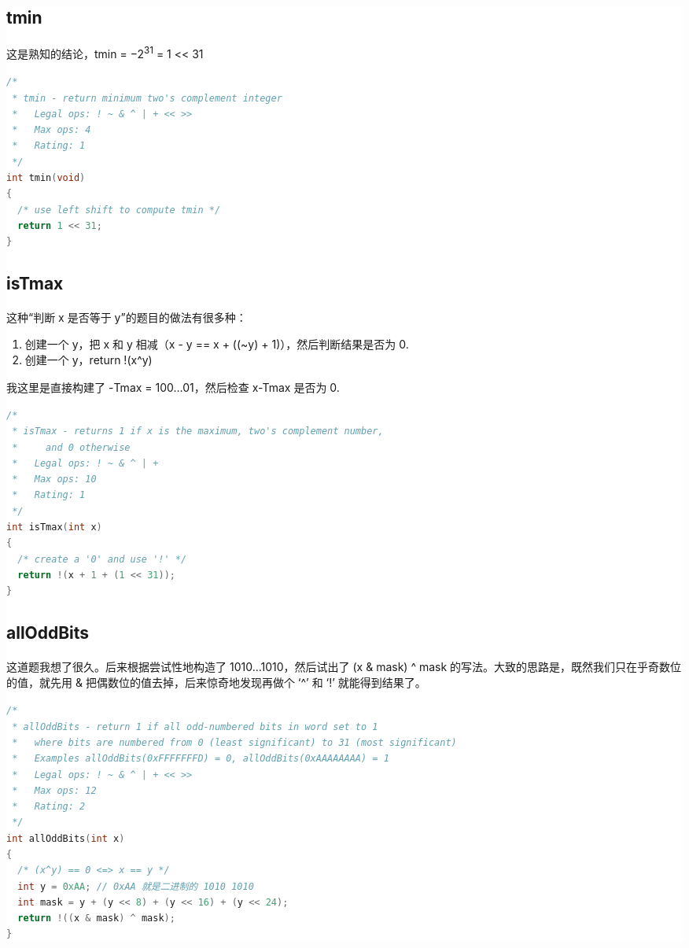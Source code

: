 ## tmin

这是熟知的结论，tmin = $-2^{31}$ = 1 << 31

```c
/*
 * tmin - return minimum two's complement integer
 *   Legal ops: ! ~ & ^ | + << >>
 *   Max ops: 4
 *   Rating: 1
 */
int tmin(void)
{
  /* use left shift to compute tmin */
  return 1 << 31;
}
```

## isTmax

这种“判断 x 是否等于 y”的题目的做法有很多种：

1. 创建一个 y，把 x 和 y 相减（x - y == x + ((\~y) + 1)），然后判断结果是否为 0.
2. 创建一个 y，return !(x^y)

我这里是直接构建了 -Tmax = 100…01，然后检查 x-Tmax 是否为 0.

```c
/*
 * isTmax - returns 1 if x is the maximum, two's complement number,
 *     and 0 otherwise
 *   Legal ops: ! ~ & ^ | +
 *   Max ops: 10
 *   Rating: 1
 */
int isTmax(int x)
{
  /* create a '0' and use '!' */
  return !(x + 1 + (1 << 31));
}
```

## allOddBits

这道题我想了很久。后来根据尝试性地构造了 1010…1010，然后试出了 (x & mask) ^ mask 的写法。大致的思路是，既然我们只在乎奇数位的值，就先用 & 把偶数位的值去掉，后来惊奇地发现再做个 ‘^’ 和 ‘!’ 就能得到结果了。

```c
/*
 * allOddBits - return 1 if all odd-numbered bits in word set to 1
 *   where bits are numbered from 0 (least significant) to 31 (most significant)
 *   Examples allOddBits(0xFFFFFFFD) = 0, allOddBits(0xAAAAAAAA) = 1
 *   Legal ops: ! ~ & ^ | + << >>
 *   Max ops: 12
 *   Rating: 2
 */
int allOddBits(int x)
{
  /* (x^y) == 0 <=> x == y */
  int y = 0xAA; // 0xAA 就是二进制的 1010 1010
  int mask = y + (y << 8) + (y << 16) + (y << 24);
  return !((x & mask) ^ mask);
}
```
